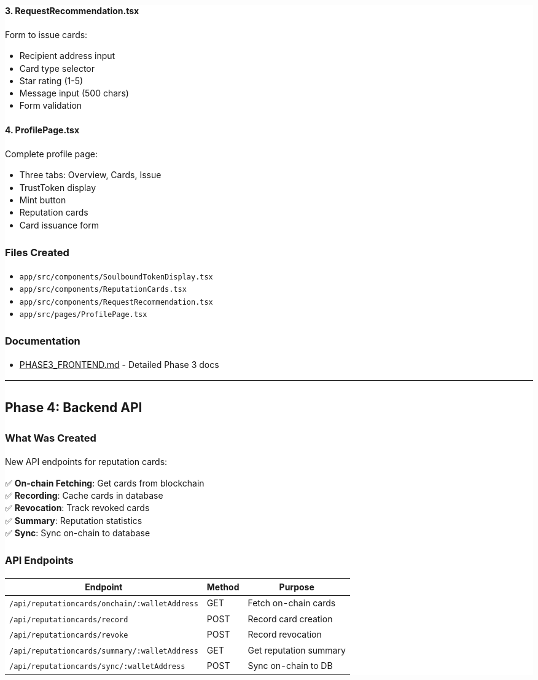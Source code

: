 #### 3. RequestRecommendation.tsx

Form to issue cards:
- Recipient address input
- Card type selector
- Star rating (1-5)
- Message input (500 chars)
- Form validation

#### 4. ProfilePage.tsx

Complete profile page:
- Three tabs: Overview, Cards, Issue
- TrustToken display
- Mint button
- Reputation cards
- Card issuance form

### Files Created

- `app/src/components/SoulboundTokenDisplay.tsx`
- `app/src/components/ReputationCards.tsx`
- `app/src/components/RequestRecommendation.tsx`
- `app/src/pages/ProfilePage.tsx`

### Documentation

- [PHASE3_FRONTEND.md](PHASE3_FRONTEND.md) - Detailed Phase 3 docs

---

## Phase 4: Backend API

### What Was Created

New API endpoints for reputation cards:

✅ **On-chain Fetching**: Get cards from blockchain  
✅ **Recording**: Cache cards in database  
✅ **Revocation**: Track revoked cards  
✅ **Summary**: Reputation statistics  
✅ **Sync**: Sync on-chain to database  

### API Endpoints

| Endpoint | Method | Purpose |
|----------|--------|---------|
| `/api/reputationcards/onchain/:walletAddress` | GET | Fetch on-chain cards |
| `/api/reputationcards/record` | POST | Record card creation |
| `/api/reputationcards/revoke` | POST | Record revocation |
| `/api/reputationcards/summary/:walletAddress` | GET | Get reputation summary |
| `/api/reputationcards/sync/:walletAddress` | POST | Sync on-chain to DB |

